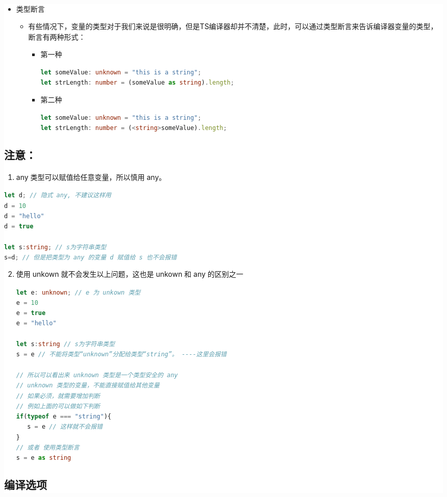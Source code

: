 * 类型断言

  - 有些情况下，变量的类型对于我们来说是很明确，但是TS编译器却并不清楚，此时，可以通过类型断言来告诉编译器变量的类型，断言有两种形式：

    - 第一种

      ```typescript
      let someValue: unknown = "this is a string";
      let strLength: number = (someValue as string).length;
      ```

    - 第二种

      ```typescript
      let someValue: unknown = "this is a string";
      let strLength: number = (<string>someValue).length;
      ```

## 注意：

1. any 类型可以赋值给任意变量，所以慎用 any。

```typescript
let d; // 隐式 any, 不建议这样用
d = 10
d = "hello"
d = true

let s:string; // s为字符串类型
s=d; // 但是把类型为 any 的变量 d 赋值给 s 也不会报错 
```

2. 使用 unkown 就不会发生以上问题，这也是 unkown 和 any 的区别之一

   ```typescript
   let e: unknown; // e 为 unkown 类型
   e = 10
   e = true
   e = "hello"
   
   let s:string // s为字符串类型
   s = e // 不能将类型“unknown”分配给类型“string”。 ----这里会报错
   
   // 所以可以看出来 unknown 类型是一个类型安全的 any
   // unknown 类型的变量，不能直接赋值给其他变量
   // 如果必须，就需要增加判断
   // 例如上面的可以做如下判断
   if(typeof e === "string"){
      s = e // 这样就不会报错
   }
   // 或者 使用类型断言
   s = e as string
   ```

   

## 编译选项
